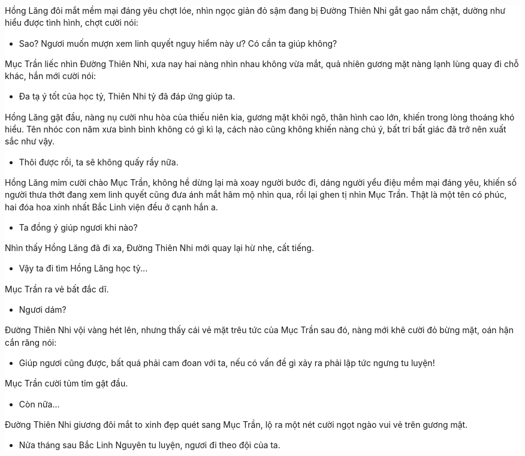 Hồng Lăng đôi mắt mềm mại đáng yêu chợt lóe, nhìn ngọc giản đỏ sậm đang bị Đường Thiên Nhi gắt gao nắm chặt, dường như hiểu được tình hình, chợt cười nói:

- Sao? Ngươi muốn mượn xem linh quyết nguy hiểm này ư? Có cần ta giúp không?

Mục Trần liếc nhìn Đường Thiên Nhi, xưa nay hai nàng nhìn nhau không vừa mắt, quả nhiên gương mặt nàng lạnh lùng quay đi chỗ khác, hắn mới cười nói:

- Đa tạ ý tốt của học tỷ, Thiên Nhi tỷ đã đáp ứng giúp ta.

Hồng Lăng gật đầu, nàng nụ cười nhu hòa của thiếu niên kia, gương mặt khôi ngô, thân hình cao lớn, khiến trong lòng thoáng khó hiểu. Tên nhóc con năm xưa bình bình không có gì kì lạ, cách nào cũng không khiến nàng chú ý, bất tri bất giác đã trở nên xuất sắc như vậy.

- Thôi được rồi, ta sẽ không quấy rầy nữa.

Hồng Lăng mỉm cười chào Mục Trần, không hề dừng lại mà xoay người bước đi, dáng người yểu điệu mềm mại đáng yêu, khiến số người thưa thớt đang xem linh quyết cũng đưa ánh mắt hâm mộ nhìn qua, rồi lại ghen tị nhìn Mục Trần. Thật là một tên có phúc, hai đóa hoa xinh nhất Bắc Linh viện đều ở cạnh hắn a.

- Ta đồng ý giúp ngươi khi nào?

Nhìn thấy Hồng Lăng đã đi xa, Đường Thiên Nhi mới quay lại hừ nhẹ, cất tiếng.

- Vậy ta đi tìm Hồng Lăng học tỷ...

Mục Trần ra vẻ bất đắc dĩ.

- Ngươi dám?

Đường Thiên Nhi vội vàng hét lên, nhưng thấy cái vẻ mặt trêu tức của Mục Trần sau đó, nàng mới khẽ cười đỏ bừng mặt, oán hận cắn răng nói:

- Giúp ngươi cũng được, bất quá phải cam đoan với ta, nếu có vấn đề gì xảy ra phải lập tức ngưng tu luyện!

Mục Trần cười tủm tỉm gật đầu.

- Còn nữa...

Đường Thiên Nhi giương đôi mắt to xinh đẹp quét sang Mục Trần, lộ ra một nét cười ngọt ngào vui vẻ trên gương mặt.

- Nửa tháng sau Bắc Linh Nguyên tu luyện, ngươi đi theo đội của ta.




